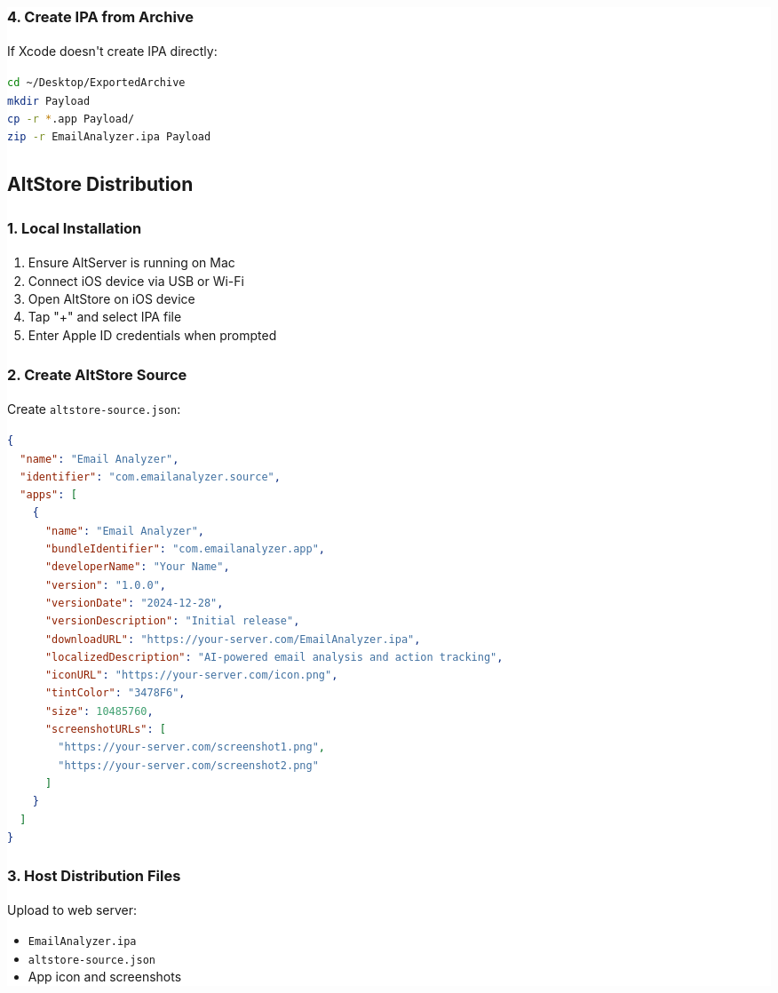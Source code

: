 ### 4. Create IPA from Archive

If Xcode doesn't create IPA directly:
```bash
cd ~/Desktop/ExportedArchive
mkdir Payload
cp -r *.app Payload/
zip -r EmailAnalyzer.ipa Payload
```

## AltStore Distribution

### 1. Local Installation

1. Ensure AltServer is running on Mac
2. Connect iOS device via USB or Wi-Fi
3. Open AltStore on iOS device
4. Tap "+" and select IPA file
5. Enter Apple ID credentials when prompted

### 2. Create AltStore Source

Create `altstore-source.json`:
```json
{
  "name": "Email Analyzer",
  "identifier": "com.emailanalyzer.source",
  "apps": [
    {
      "name": "Email Analyzer",
      "bundleIdentifier": "com.emailanalyzer.app",
      "developerName": "Your Name",
      "version": "1.0.0",
      "versionDate": "2024-12-28",
      "versionDescription": "Initial release",
      "downloadURL": "https://your-server.com/EmailAnalyzer.ipa",
      "localizedDescription": "AI-powered email analysis and action tracking",
      "iconURL": "https://your-server.com/icon.png",
      "tintColor": "3478F6",
      "size": 10485760,
      "screenshotURLs": [
        "https://your-server.com/screenshot1.png",
        "https://your-server.com/screenshot2.png"
      ]
    }
  ]
}
```

### 3. Host Distribution Files

Upload to web server:
- `EmailAnalyzer.ipa`
- `altstore-source.json`
- App icon and screenshots
